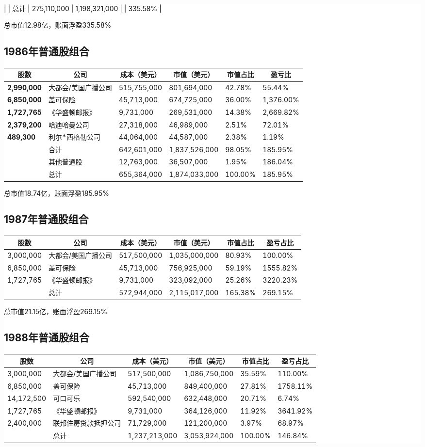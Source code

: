 |               | 总计           | 275,110,000  | 1,198,321,000 |          | 335.58%   |

总市值12.98亿，账面浮盈335.58%

## 1986年普通股组合

| **股数**      | 公司                | 成本（美元） | 市值（美元）  | 市值占比 | 盈亏比    |
| ------------- | ------------------- | ------------ | ------------- | -------- | --------- |
| **2,990,000** | 大都会/美国广播公司 | 515,755,000  | 801,694,000   | 42.78%   | 55.44%    |
| **6,850,000** | 盖可保险            | 45,713,000   | 674,725,000   | 36.00%   | 1,376.00% |
| **1,727,765** | 《华盛顿邮报》      | 9,731,000    | 269,531,000   | 14.38%   | 2,669.82% |
| **2,379,200** | 哈迪哈曼公司        | 27,318,000   | 46,989,000    | 2.51%    | 72.01%    |
| **489,300**   | 利尔*西格勒公司     | 44,064,000   | 44,587,000    | 2.38%    | 1.19%     |
|               | 合计                | 642,601,000  | 1,837,526,000 | 98.05%   | 185.95%   |
|               | 其他普通股          | 12,763,000   | 36,507,000    | 1.95%    | 186.04%   |
|               | 总计                | 655,364,000  | 1,874,033,000 | 100.00%  | 185.95%   |

总市值18.74亿，账面浮盈185.95%

## 1987年普通股组合

| 股数      | 公司                | 成本（美元） | 市值（美元）  | 市值占比 | 盈亏占比 |
| --------- | ------------------- | ------------ | ------------- | -------- | -------- |
| 3,000,000 | 大都会/美国广播公司 | 517,500,000  | 1,035,000,000 | 80.93%   | 100.00%  |
| 6,850,000 | 盖可保险            | 45,713,000   | 756,925,000   | 59.19%   | 1555.82% |
| 1,727,765 | 《华盛顿邮报》      | 9,731,000    | 323,092,000   | 25.26%   | 3220.23% |
|           | 总计                | 572,944,000  | 2,115,017,000 | 165.38%  | 269.15%  |

总市值21.15亿，账面浮盈269.15%

## 1988年普通股组合

| 股数       | 公司                 | 成本（美元）  | 市值（美元）  | 市值占比 | 盈亏占比 |
| ---------- | -------------------- | ------------- | ------------- | -------- | -------- |
| 3,000,000  | 大都会/美国广播公司  | 517,500,000   | 1,086,750,000 | 35.59%   | 110.00%  |
| 6,850,000  | 盖可保险             | 45,713,000    | 849,400,000   | 27.81%   | 1758.11% |
| 14,172,500 | 可口可乐             | 592,540,000   | 632,448,000   | 20.71%   | 6.74%    |
| 1,727,765  | 《华盛顿邮报》       | 9,731,000     | 364,126,000   | 11.92%   | 3641.92% |
| 2,400,000  | 联邦住房贷款抵押公司 | 71,729,000    | 121,200,000   | 3.97%    | 68.97%   |
|            | 总计                 | 1,237,213,000 | 3,053,924,000 | 100.00%  | 146.84%  |

